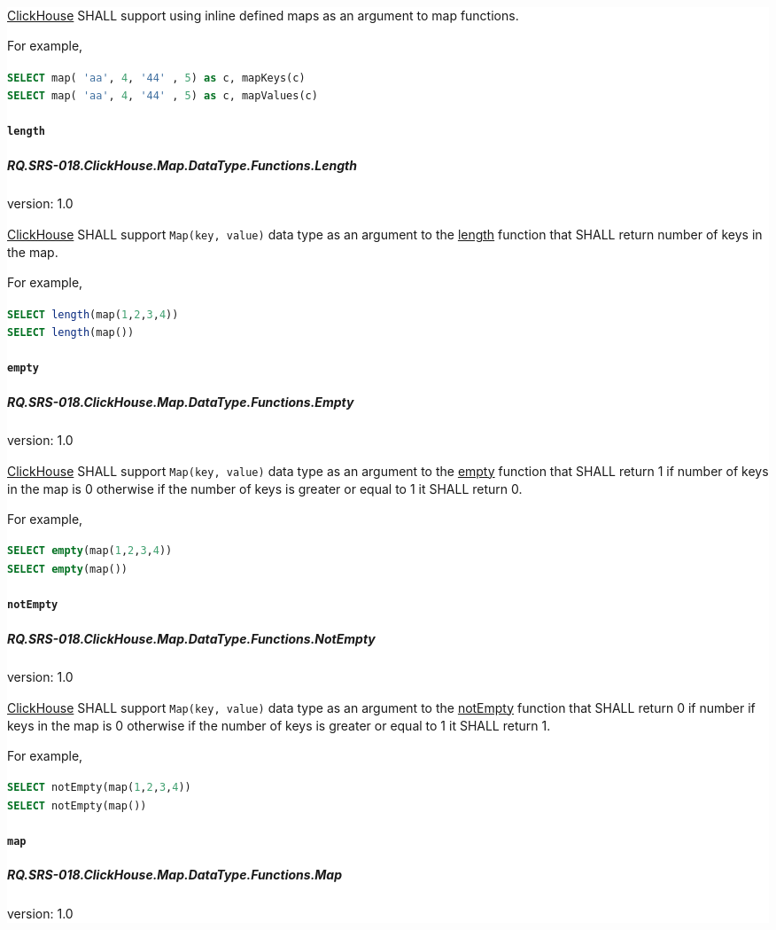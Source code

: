 [ClickHouse] SHALL support using inline defined maps as an argument to map functions.

For example,

```sql
SELECT map( 'aa', 4, '44' , 5) as c, mapKeys(c)
SELECT map( 'aa', 4, '44' , 5) as c, mapValues(c)
```

#### `length`

##### RQ.SRS-018.ClickHouse.Map.DataType.Functions.Length
version: 1.0

[ClickHouse] SHALL support `Map(key, value)` data type as an argument to the [length] function
that SHALL return number of keys in the map.

For example,

```sql
SELECT length(map(1,2,3,4))
SELECT length(map())
```

#### `empty`

##### RQ.SRS-018.ClickHouse.Map.DataType.Functions.Empty
version: 1.0

[ClickHouse] SHALL support `Map(key, value)` data type as an argument to the [empty] function
that SHALL return 1 if number of keys in the map is 0 otherwise if the number of keys is 
greater or equal to 1 it SHALL return 0.

For example,

```sql
SELECT empty(map(1,2,3,4))
SELECT empty(map())
```

#### `notEmpty`

##### RQ.SRS-018.ClickHouse.Map.DataType.Functions.NotEmpty
version: 1.0

[ClickHouse] SHALL support `Map(key, value)` data type as an argument to the [notEmpty] function
that SHALL return 0 if number if keys in the map is 0 otherwise if the number of keys is
greater or equal to 1 it SHALL return 1.

For example,

```sql
SELECT notEmpty(map(1,2,3,4))
SELECT notEmpty(map())
```

#### `map`

##### RQ.SRS-018.ClickHouse.Map.DataType.Functions.Map
version: 1.0


[Nested]: https://clickhouse.tech/docs/en/sql-reference/data-types/nested-data-structures/nested/
[length]: https://clickhouse.tech/docs/en/sql-reference/functions/array-functions/#array_functions-length
[empty]: https://clickhouse.tech/docs/en/sql-reference/functions/array-functions/#function-empty
[notEmpty]: https://clickhouse.tech/docs/en/sql-reference/functions/array-functions/#function-notempty
[CAST]: https://clickhouse.tech/docs/en/sql-reference/functions/type-conversion-functions/#type_conversion_function-cast
[Tuple]: https://clickhouse.tech/docs/en/sql-reference/data-types/tuple/
[Tuple(Array,Array)]: https://clickhouse.tech/docs/en/sql-reference/data-types/tuple/
[Array]: https://clickhouse.tech/docs/en/sql-reference/data-types/array/ 
[String]: https://clickhouse.tech/docs/en/sql-reference/data-types/string/
[Integer]: https://clickhouse.tech/docs/en/sql-reference/data-types/int-uint/
[ClickHouse]: https://clickhouse.tech
[GitHub Repository]: https://github.com/ClickHouse/ClickHouse/blob/master/tests/testflows/map_type/requirements/requirements.md 
[Revision History]: https://github.com/ClickHouse/ClickHouse/commits/master/tests/testflows/map_type/requirements/requirements.md
[Git]: https://git-scm.com/
[GitHub]: https://github.com
